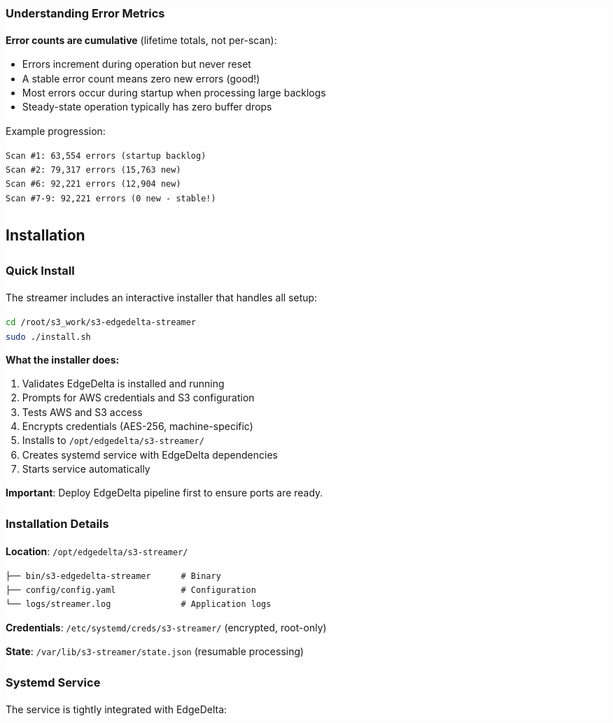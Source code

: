 ### Understanding Error Metrics

**Error counts are cumulative** (lifetime totals, not per-scan):
- Errors increment during operation but never reset
- A stable error count means zero new errors (good!)
- Most errors occur during startup when processing large backlogs
- Steady-state operation typically has zero buffer drops

Example progression:
```
Scan #1: 63,554 errors (startup backlog)
Scan #2: 79,317 errors (15,763 new)
Scan #6: 92,221 errors (12,904 new)
Scan #7-9: 92,221 errors (0 new - stable!)
```

## Installation

### Quick Install

The streamer includes an interactive installer that handles all setup:

```bash
cd /root/s3_work/s3-edgedelta-streamer
sudo ./install.sh
```

**What the installer does:**
1. Validates EdgeDelta is installed and running
2. Prompts for AWS credentials and S3 configuration
3. Tests AWS and S3 access
4. Encrypts credentials (AES-256, machine-specific)
5. Installs to `/opt/edgedelta/s3-streamer/`
6. Creates systemd service with EdgeDelta dependencies
7. Starts service automatically

**Important**: Deploy EdgeDelta pipeline first to ensure ports are ready.

### Installation Details

**Location**: `/opt/edgedelta/s3-streamer/`
```
├── bin/s3-edgedelta-streamer      # Binary
├── config/config.yaml             # Configuration
└── logs/streamer.log              # Application logs
```

**Credentials**: `/etc/systemd/creds/s3-streamer/` (encrypted, root-only)

**State**: `/var/lib/s3-streamer/state.json` (resumable processing)

### Systemd Service

The service is tightly integrated with EdgeDelta:
